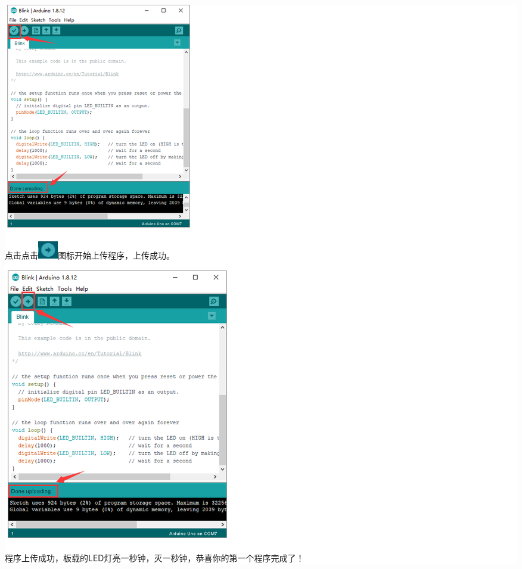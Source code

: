 ![](media/5df3f13f52c7de3ebe216ae85776ef0e.png)

点击点击![](media/9c9158a5d49baa740ea2f0048f655017.png)图标开始上传程序，上传成功。

![](media/289829cda142d72056fbd78bfac19c57.png)

程序上传成功，板载的LED灯亮一秒钟，灭一秒钟，恭喜你的第一个程序完成了！
